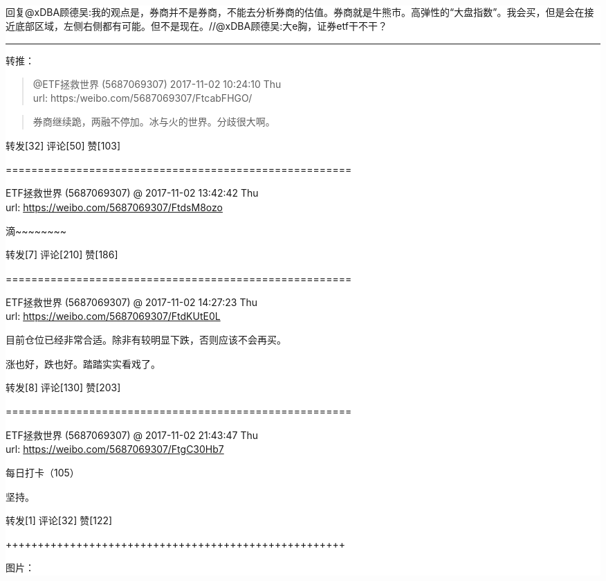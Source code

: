 回复@xDBA顾德吴:我的观点是，券商并不是券商，不能去分析券商的估值。券商就是牛熊市。高弹性的“大盘指数”。我会买，但是会在接近底部区域，左侧右侧都有可能。但不是现在。//@xDBA顾德吴:大e胸，证券etf干不干？

------------------------------------------------------
转推：
>  @ETF拯救世界 (5687069307)
>  2017-11-02 10:24:10 Thu  
>  url: https:/weibo.com/5687069307/FtcabFHGO/

>  券商继续跪，两融不停加。冰与火的世界。分歧很大啊。 ​​​

转发[32]  评论[50]  赞[103] 

======================================================






ETF拯救世界 (5687069307) @
2017-11-02 13:42:42 Thu  
url: https://weibo.com/5687069307/FtdsM8ozo

滴~~~~~~~~ ​​​

转发[7]  评论[210]  赞[186] 

======================================================






ETF拯救世界 (5687069307) @
2017-11-02 14:27:23 Thu  
url: https://weibo.com/5687069307/FtdKUtE0L

目前仓位已经非常合适。除非有较明显下跌，否则应该不会再买。

涨也好，跌也好。踏踏实实看戏了。 ​​​

转发[8]  评论[130]  赞[203] 

======================================================






ETF拯救世界 (5687069307) @
2017-11-02 21:43:47 Thu  
url: https://weibo.com/5687069307/FtgC30Hb7

每日打卡（105）

坚持。 ​​​

转发[1]  评论[32]  赞[122] 

+++++++++++++++++++++++++++++++++++++++++++++++++++++

图片：